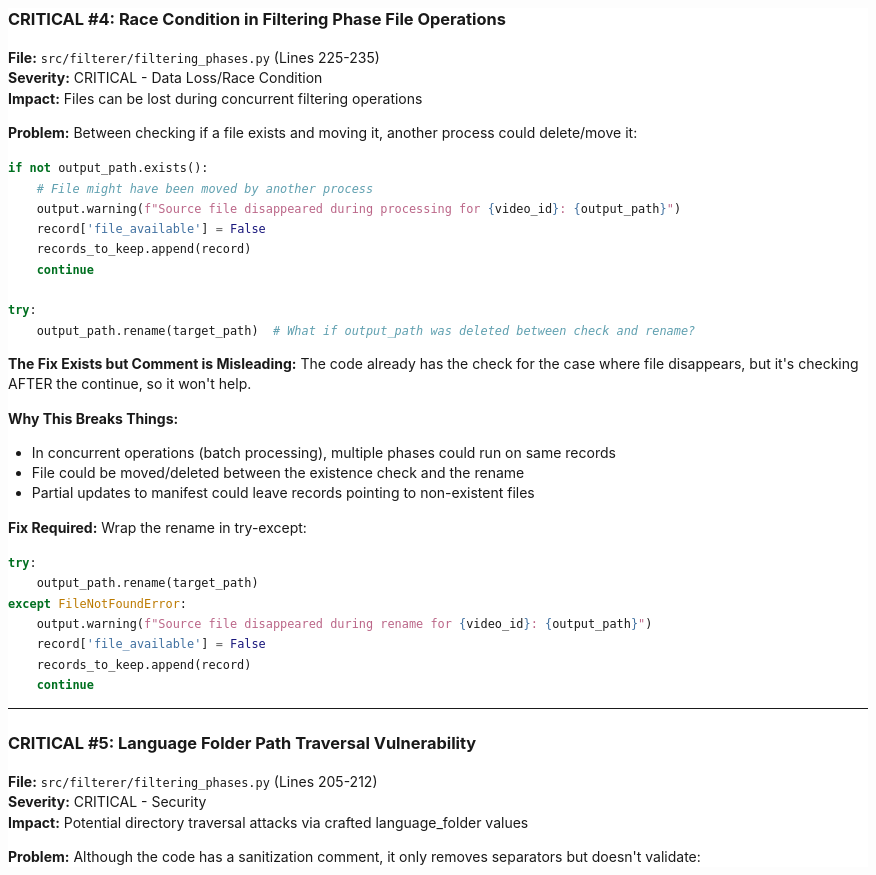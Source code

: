 
### CRITICAL #4: Race Condition in Filtering Phase File Operations

**File:** `src/filterer/filtering_phases.py` (Lines 225-235)  
**Severity:** CRITICAL - Data Loss/Race Condition  
**Impact:** Files can be lost during concurrent filtering operations

**Problem:**
Between checking if a file exists and moving it, another process could delete/move it:

```python
if not output_path.exists():
    # File might have been moved by another process
    output.warning(f"Source file disappeared during processing for {video_id}: {output_path}")
    record['file_available'] = False
    records_to_keep.append(record)
    continue

try:
    output_path.rename(target_path)  # What if output_path was deleted between check and rename?
```

**The Fix Exists but Comment is Misleading:**
The code already has the check for the case where file disappears, but it's checking AFTER the continue, so it won't help.

**Why This Breaks Things:**

- In concurrent operations (batch processing), multiple phases could run on same records
- File could be moved/deleted between the existence check and the rename
- Partial updates to manifest could leave records pointing to non-existent files

**Fix Required:**
Wrap the rename in try-except:

```python
try:
    output_path.rename(target_path)
except FileNotFoundError:
    output.warning(f"Source file disappeared during rename for {video_id}: {output_path}")
    record['file_available'] = False
    records_to_keep.append(record)
    continue
```

---

### CRITICAL #5: Language Folder Path Traversal Vulnerability

**File:** `src/filterer/filtering_phases.py` (Lines 205-212)  
**Severity:** CRITICAL - Security  
**Impact:** Potential directory traversal attacks via crafted language_folder values

**Problem:**
Although the code has a sanitization comment, it only removes separators but doesn't validate:
